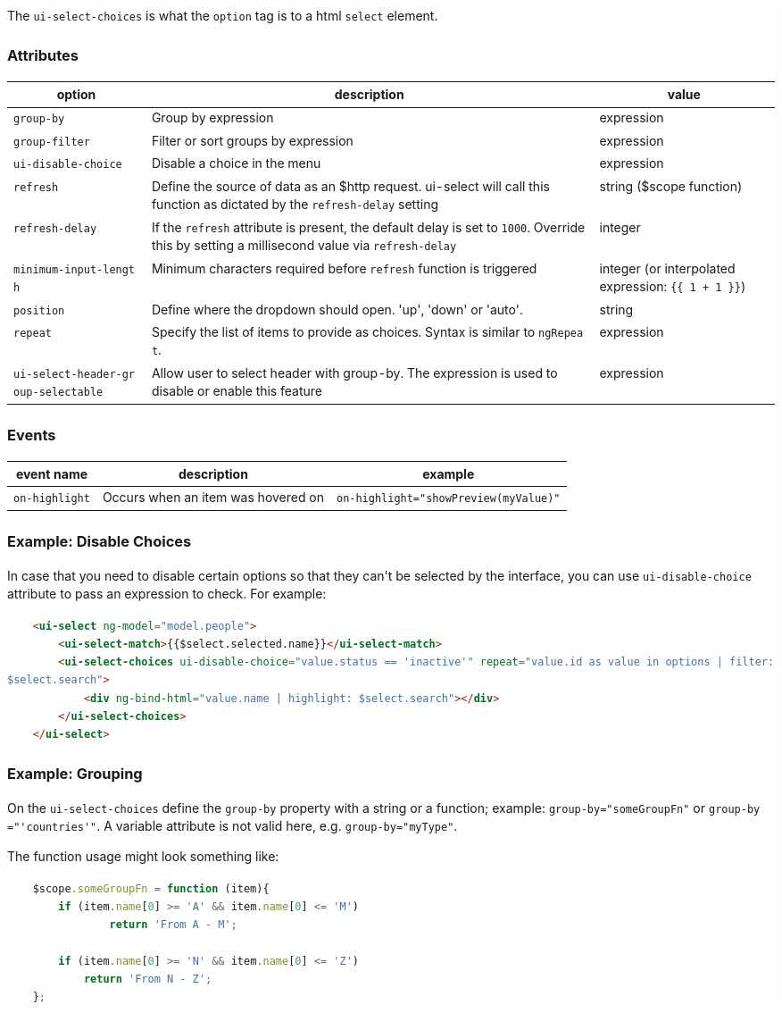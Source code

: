 The `ui-select-choices` is what the `option` tag is to a html `select` element.

### Attributes
| option | description | value |
|---|---|---|
| `group-by` | Group by expression | expression |
| `group-filter` | Filter or sort groups by expression | expression |
| `ui-disable-choice` | Disable a choice in the menu | expression |
| `refresh` | Define the source of data as an $http request. ui-select will call this function as dictated by the `refresh-delay` setting | string ($scope function) |
| `refresh-delay` | If the `refresh` attribute is present, the default delay is set to `1000`.  Override this by setting a millisecond value via `refresh-delay` | integer |
| `minimum-input-length` | Minimum characters required before `refresh` function is triggered | integer (or interpolated expression: `{{ 1 + 1 }}`) | 
| `position` | Define where the dropdown should open. 'up', 'down' or 'auto'. | string |
| `repeat` | Specify the list of items to provide as choices. Syntax is similar to `ngRepeat`. | expression
| `ui-select-header-group-selectable` | Allow user to select header with group-by. The expression is used to disable or enable this feature | expression |

### Events
| event name | description | example |
|---|---|---|
| `on-highlight` | Occurs when an item was hovered on | `on-highlight="showPreview(myValue)"` |

### Example: Disable Choices

In case that you need to disable certain options so that they can't be selected by the interface, you can use `ui-disable-choice` attribute to pass an expression to check.  For example:

```html
    <ui-select ng-model="model.people">
        <ui-select-match>{{$select.selected.name}}</ui-select-match>
        <ui-select-choices ui-disable-choice="value.status == 'inactive'" repeat="value.id as value in options | filter: $select.search">
            <div ng-bind-html="value.name | highlight: $select.search"></div>
        </ui-select-choices>
    </ui-select>
```

### Example: Grouping

On the `ui-select-choices` define the `group-by` property with a string or a function; example: `group-by="someGroupFn"` or `group-by="'countries'"`. A variable attribute is not valid here, e.g. `group-by="myType"`.

The function usage might look something like:

```js
    $scope.someGroupFn = function (item){
        if (item.name[0] >= 'A' && item.name[0] <= 'M')
                return 'From A - M';
        
        if (item.name[0] >= 'N' && item.name[0] <= 'Z')
            return 'From N - Z';
    };
```
